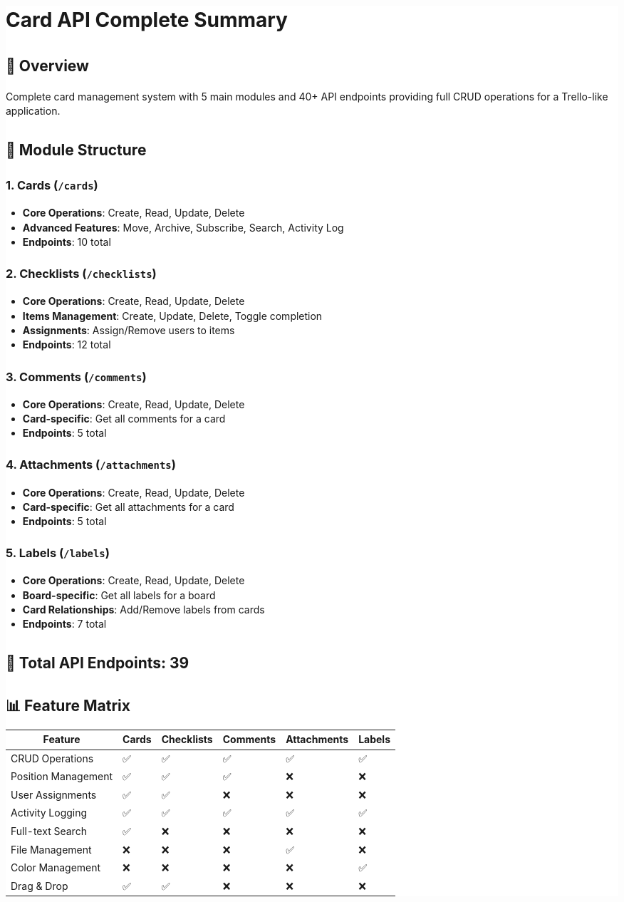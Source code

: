 # Card API Complete Summary

## 🎯 Overview

Complete card management system with 5 main modules and 40+ API endpoints providing full CRUD operations for a Trello-like application.

## 📁 Module Structure

### 1. **Cards** (`/cards`)

- **Core Operations**: Create, Read, Update, Delete
- **Advanced Features**: Move, Archive, Subscribe, Search, Activity Log
- **Endpoints**: 10 total

### 2. **Checklists** (`/checklists`)

- **Core Operations**: Create, Read, Update, Delete
- **Items Management**: Create, Update, Delete, Toggle completion
- **Assignments**: Assign/Remove users to items
- **Endpoints**: 12 total

### 3. **Comments** (`/comments`)

- **Core Operations**: Create, Read, Update, Delete
- **Card-specific**: Get all comments for a card
- **Endpoints**: 5 total

### 4. **Attachments** (`/attachments`)

- **Core Operations**: Create, Read, Update, Delete
- **Card-specific**: Get all attachments for a card
- **Endpoints**: 5 total

### 5. **Labels** (`/labels`)

- **Core Operations**: Create, Read, Update, Delete
- **Board-specific**: Get all labels for a board
- **Card Relationships**: Add/Remove labels from cards
- **Endpoints**: 7 total

## 🚀 Total API Endpoints: **39**

## 📊 Feature Matrix

| Feature             | Cards | Checklists | Comments | Attachments | Labels |
| ------------------- | ----- | ---------- | -------- | ----------- | ------ |
| CRUD Operations     | ✅    | ✅         | ✅       | ✅          | ✅     |
| Position Management | ✅    | ✅         | ✅       | ❌          | ❌     |
| User Assignments    | ✅    | ✅         | ❌       | ❌          | ❌     |
| Activity Logging    | ✅    | ✅         | ✅       | ✅          | ✅     |
| Full-text Search    | ✅    | ❌         | ❌       | ❌          | ❌     |
| File Management     | ❌    | ❌         | ❌       | ✅          | ❌     |
| Color Management    | ❌    | ❌         | ❌       | ❌          | ✅     |
| Drag & Drop         | ✅    | ✅         | ❌       | ❌          | ❌     |
